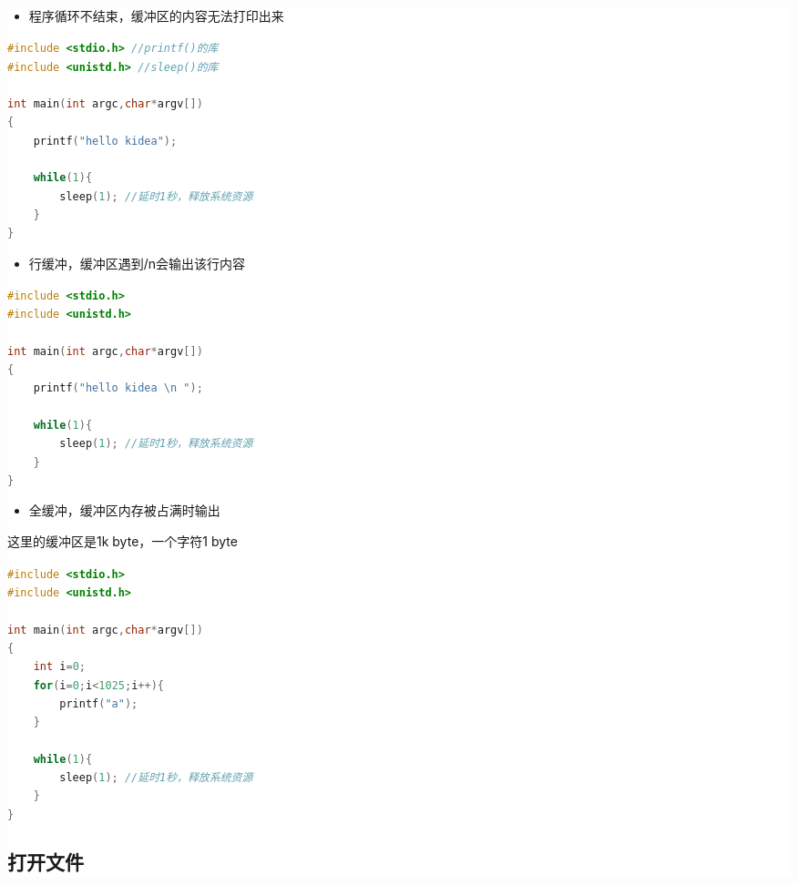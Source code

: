 - 程序循环不结束，缓冲区的内容无法打印出来

```c
#include <stdio.h> //printf()的库
#include <unistd.h> //sleep()的库

int main(int argc,char*argv[])
{
    printf("hello kidea");
    
    while(1){
        sleep(1); //延时1秒，释放系统资源
    }
}
```

- 行缓冲，缓冲区遇到/n会输出该行内容

```c
#include <stdio.h> 
#include <unistd.h> 

int main(int argc,char*argv[])
{
    printf("hello kidea \n ");
    
    while(1){
        sleep(1); //延时1秒，释放系统资源
    }
}
```

- 全缓冲，缓冲区内存被占满时输出

这里的缓冲区是1k byte，一个字符1 byte

```c
#include <stdio.h> 
#include <unistd.h> 

int main(int argc,char*argv[])
{
    int i=0;
    for(i=0;i<1025;i++){
        printf("a");
    }
    
    while(1){
        sleep(1); //延时1秒，释放系统资源
    }
}
```

## 打开文件
